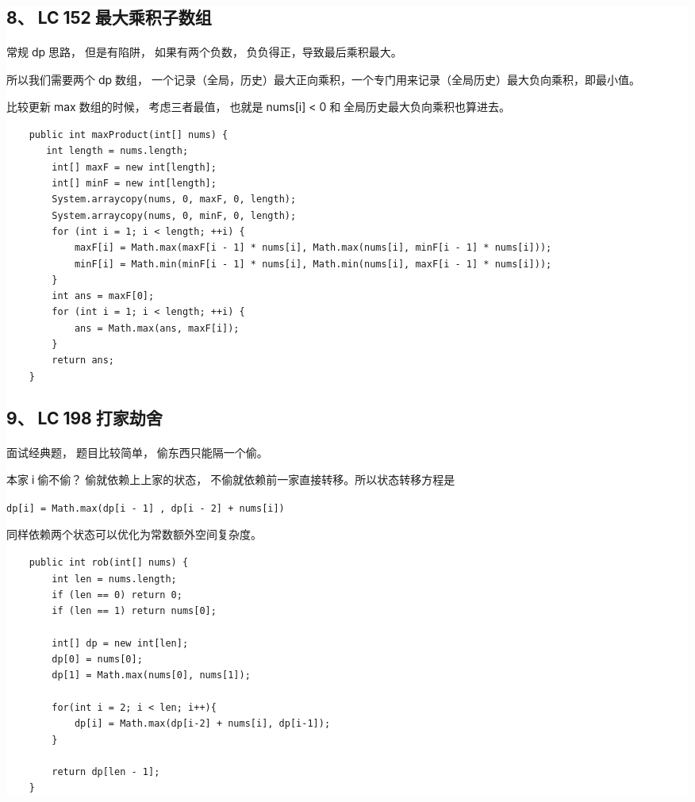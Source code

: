 ## 8、 LC 152 最大乘积子数组

常规 dp 思路， 但是有陷阱， 如果有两个负数， 负负得正，导致最后乘积最大。 

所以我们需要两个 dp 数组， 一个记录（全局，历史）最大正向乘积，一个专门用来记录（全局历史）最大负向乘积，即最小值。

比较更新 max 数组的时候， 考虑三者最值， 也就是 nums[i] < 0 和 全局历史最大负向乘积也算进去。 


```
    public int maxProduct(int[] nums) {
       int length = nums.length;
        int[] maxF = new int[length];
        int[] minF = new int[length];
        System.arraycopy(nums, 0, maxF, 0, length);
        System.arraycopy(nums, 0, minF, 0, length);
        for (int i = 1; i < length; ++i) {
            maxF[i] = Math.max(maxF[i - 1] * nums[i], Math.max(nums[i], minF[i - 1] * nums[i]));
            minF[i] = Math.min(minF[i - 1] * nums[i], Math.min(nums[i], maxF[i - 1] * nums[i]));
        }
        int ans = maxF[0];
        for (int i = 1; i < length; ++i) {
            ans = Math.max(ans, maxF[i]);
        }
        return ans;
    }
```


## 9、 LC 198 打家劫舍

面试经典题， 题目比较简单， 偷东西只能隔一个偷。 

本家 i 偷不偷？ 偷就依赖上上家的状态， 不偷就依赖前一家直接转移。所以状态转移方程是  

`dp[i] = Math.max(dp[i - 1] , dp[i - 2] + nums[i])`

同样依赖两个状态可以优化为常数额外空间复杂度。

```
    public int rob(int[] nums) {
        int len = nums.length;
        if (len == 0) return 0;
        if (len == 1) return nums[0];

        int[] dp = new int[len];
        dp[0] = nums[0];
        dp[1] = Math.max(nums[0], nums[1]);

        for(int i = 2; i < len; i++){
            dp[i] = Math.max(dp[i-2] + nums[i], dp[i-1]);
        }

        return dp[len - 1];
    }

```
